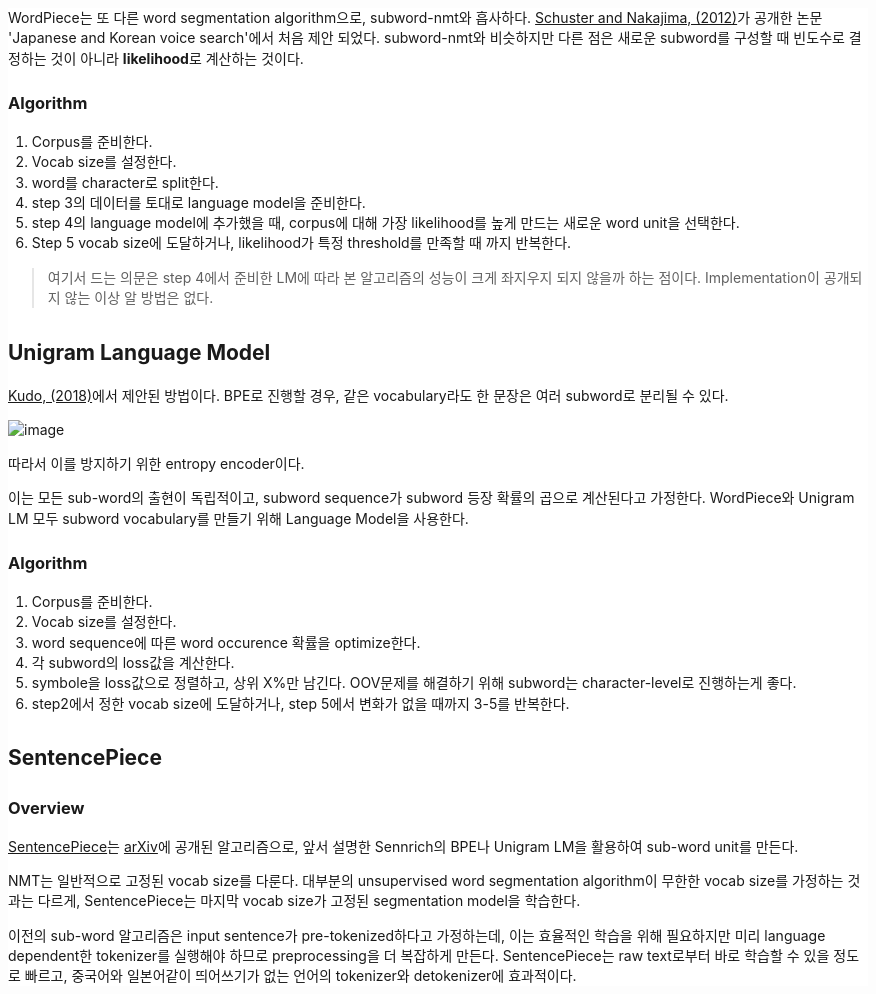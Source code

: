WordPiece는 또 다른 word segmentation algorithm으로, subword-nmt와 흡사하다. [Schuster and Nakajima, (2012)](https://static.googleusercontent.com/media/research.google.com/ko//pubs/archive/37842.pdf)가 공개한 논문 'Japanese and Korean voice search'에서 처음 제안 되었다. subword-nmt와 비슷하지만 다른 점은 새로운 subword를 구성할 때 빈도수로 결정하는 것이 아니라 **likelihood**로 계산하는 것이다.

### Algorithm

1. Corpus를 준비한다.
2. Vocab size를 설정한다.
3. word를 character로 split한다.
4. step 3의 데이터를 토대로 language model을 준비한다.
5. step 4의 language model에 추가했을 때, corpus에 대해 가장 likelihood를 높게 만드는 새로운 word unit을 선택한다.
6. Step 5 vocab size에 도달하거나, likelihood가 특정 threshold를 만족할 때 까지 반복한다.

> 여기서 드는 의문은 step 4에서 준비한 LM에 따라 본 알고리즘의 성능이 크게 좌지우지 되지 않을까 하는 점이다. Implementation이 공개되지 않는 이상 알 방법은 없다.

## Unigram Language Model

[Kudo, (2018)](https://arxiv.org/pdf/1804.10959.pdf)에서 제안된 방법이다. 
BPE로 진행할 경우, 같은 vocabulary라도 한 문장은 여러 subword로 분리될 수 있다.

![image](https://user-images.githubusercontent.com/47516855/87444557-e7084f00-c631-11ea-867e-d852d49789e5.png)

따라서 이를 방지하기 위한 entropy encoder이다. 

이는 모든 sub-word의 출현이 독립적이고, subword sequence가 subword 등장 확률의 곱으로 계산된다고 가정한다.
WordPiece와 Unigram LM 모두 subword vocabulary를 만들기 위해 Language Model을 사용한다.

### Algorithm

1. Corpus를 준비한다.
2. Vocab size를 설정한다.
3. word sequence에 따른 word occurence 확률을 optimize한다.
4. 각 subword의 loss값을 계산한다.
5. symbole을 loss값으로 정렬하고, 상위 X%만 남긴다. OOV문제를 해결하기 위해 subword는 character-level로 진행하는게 좋다.
6. step2에서 정한 vocab size에 도달하거나, step 5에서 변화가 없을 때까지 3-5를 반복한다.


## SentencePiece

### Overview

[SentencePiece](https://github.com/google/sentencepiece)는 [arXiv](https://arxiv.org/pdf/1808.06226.pdf)에 공개된 알고리즘으로, 앞서 설명한 Sennrich의 BPE나 Unigram LM을 활용하여 sub-word unit를 만든다.

NMT는 일반적으로 고정된 vocab size를 다룬다. 대부분의 unsupervised word segmentation algorithm이
무한한 vocab size를 가정하는 것과는 다르게, SentencePiece는 마지막 vocab size가 고정된 segmentation 
model을 학습한다.

이전의 sub-word 알고리즘은 input sentence가 pre-tokenized하다고 가정하는데, 이는 효율적인 학습을
위해 필요하지만 미리 language dependent한 tokenizer를 실행해야 하므로 preprocessing을 더 복잡하게 만든다. SentencePiece는 raw text로부터 바로 학습할 수 있을 정도로 빠르고, 중국어와 일본어같이 
띄어쓰기가 없는 언어의 tokenizer와 detokenizer에 효과적이다.
